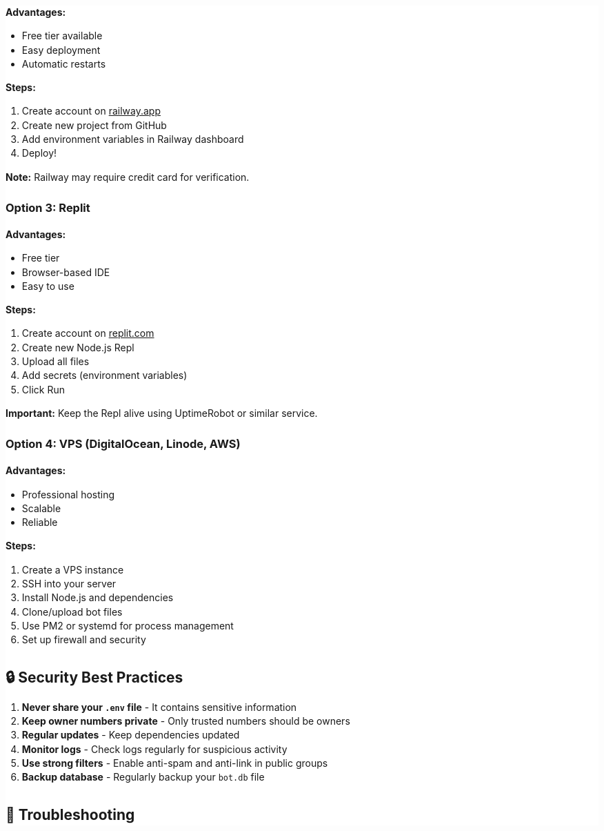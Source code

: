 **Advantages:**
- Free tier available
- Easy deployment
- Automatic restarts

**Steps:**
1. Create account on [railway.app](https://railway.app)
2. Create new project from GitHub
3. Add environment variables in Railway dashboard
4. Deploy!

**Note:** Railway may require credit card for verification.

### Option 3: Replit

**Advantages:**
- Free tier
- Browser-based IDE
- Easy to use

**Steps:**
1. Create account on [replit.com](https://replit.com)
2. Create new Node.js Repl
3. Upload all files
4. Add secrets (environment variables)
5. Click Run

**Important:** Keep the Repl alive using UptimeRobot or similar service.

### Option 4: VPS (DigitalOcean, Linode, AWS)

**Advantages:**
- Professional hosting
- Scalable
- Reliable

**Steps:**
1. Create a VPS instance
2. SSH into your server
3. Install Node.js and dependencies
4. Clone/upload bot files
5. Use PM2 or systemd for process management
6. Set up firewall and security

## 🔒 Security Best Practices

1. **Never share your `.env` file** - It contains sensitive information
2. **Keep owner numbers private** - Only trusted numbers should be owners
3. **Regular updates** - Keep dependencies updated
4. **Monitor logs** - Check logs regularly for suspicious activity
5. **Use strong filters** - Enable anti-spam and anti-link in public groups
6. **Backup database** - Regularly backup your `bot.db` file

## 🐛 Troubleshooting
